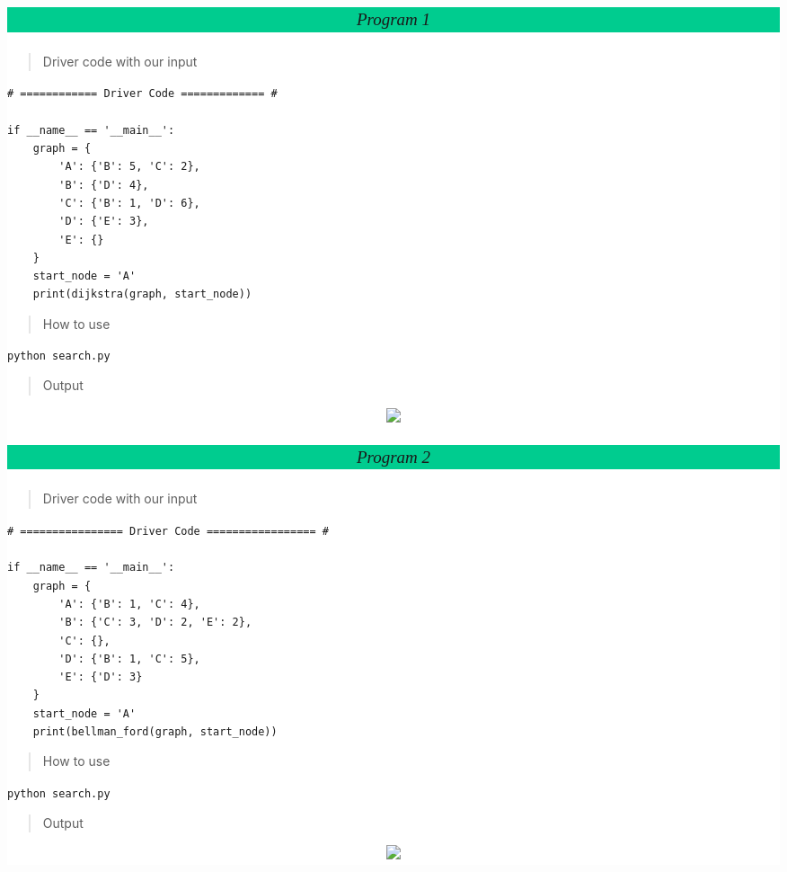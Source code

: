 ##### <p style='text-align:center;font-size:19px;font-family:Verdana;font-weight:600;font-weight:1;background-color:#00cc8f;vertical-align:middle;padding:0px;margin-top:0px'>Program 1</p>

>Driver code with our input
```
# ============ Driver Code ============= #

if __name__ == '__main__':
    graph = {
        'A': {'B': 5, 'C': 2},
        'B': {'D': 4},
        'C': {'B': 1, 'D': 6},
        'D': {'E': 3},
        'E': {}
    }
    start_node = 'A'
    print(dijkstra(graph, start_node))
```
>How to use
```
python search.py
```
>Output
<div style='text-align: center;'><img src=https://github.com/FerneyChen/OS_Mars/assets/120654757/58643153-ab89-4904-bcae-2952b258fa2f width='' height='60'></div> 


##### <p style='text-align:center;font-size:19px;font-family:Verdana;font-weight:600;font-weight:1;background-color:#00cc8f;vertical-align:middle;padding:0px;margin-top:0px'>Program 2</p>

>Driver code with our input
```
# ================ Driver Code ================= #

if __name__ == '__main__':
    graph = {
        'A': {'B': 1, 'C': 4},
        'B': {'C': 3, 'D': 2, 'E': 2},
        'C': {},
        'D': {'B': 1, 'C': 5},
        'E': {'D': 3}
    }
    start_node = 'A'
    print(bellman_ford(graph, start_node))
```
>How to use
```
python search.py
```

>Output
<div style='text-align: center;'><img src=https://github.com/FerneyChen/OS_Mars/assets/120654757/501a93e2-d3e7-492b-82c4-b407ae646c1f width='2000' height=''></div> 
